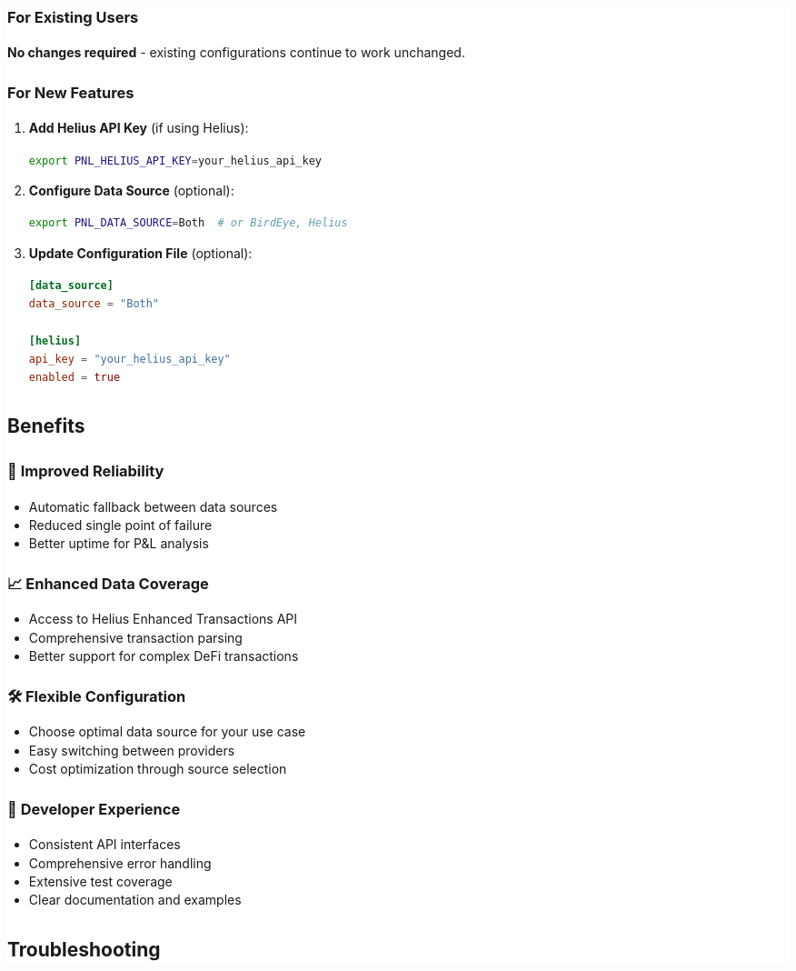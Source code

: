 ### For Existing Users

**No changes required** - existing configurations continue to work unchanged.

### For New Features

1. **Add Helius API Key** (if using Helius):
   ```bash
   export PNL_HELIUS_API_KEY=your_helius_api_key
   ```

2. **Configure Data Source** (optional):
   ```bash
   export PNL_DATA_SOURCE=Both  # or BirdEye, Helius
   ```

3. **Update Configuration File** (optional):
   ```toml
   [data_source]
   data_source = "Both"
   
   [helius]
   api_key = "your_helius_api_key"
   enabled = true
   ```

## Benefits

### 🚀 **Improved Reliability**
- Automatic fallback between data sources
- Reduced single point of failure
- Better uptime for P&L analysis

### 📈 **Enhanced Data Coverage**
- Access to Helius Enhanced Transactions API
- Comprehensive transaction parsing
- Better support for complex DeFi transactions

### 🛠️ **Flexible Configuration**
- Choose optimal data source for your use case
- Easy switching between providers
- Cost optimization through source selection

### 🔧 **Developer Experience**
- Consistent API interfaces
- Comprehensive error handling
- Extensive test coverage
- Clear documentation and examples

## Troubleshooting
